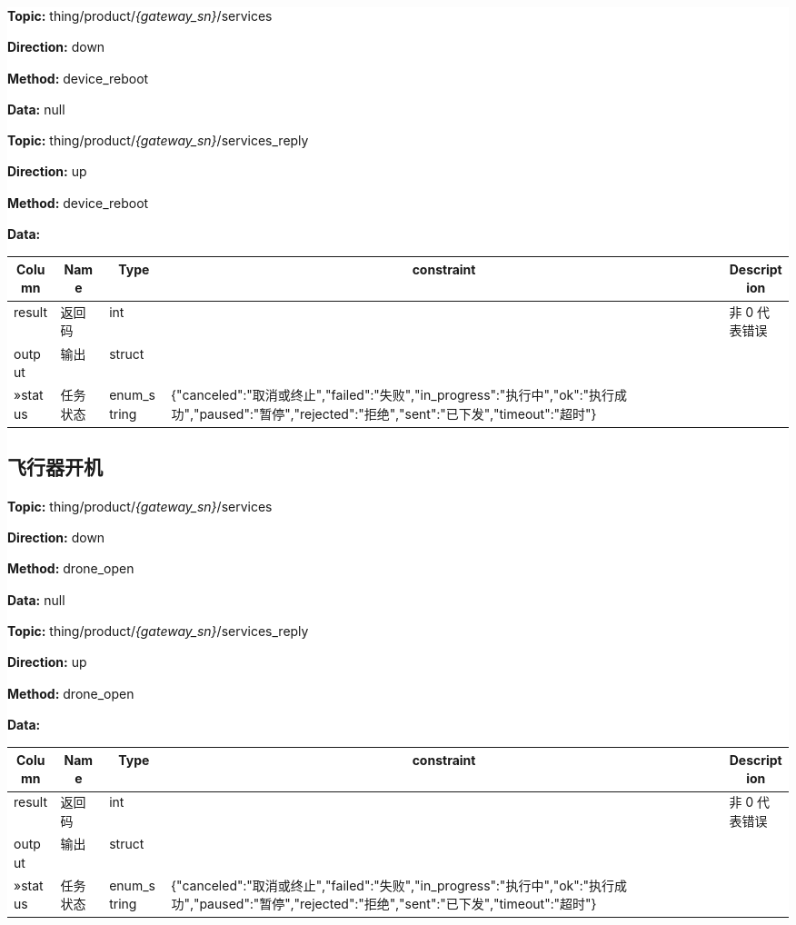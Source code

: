 

**Topic:** thing/product/*{gateway_sn}*/services

**Direction:** down

**Method:** device_reboot

**Data:** null 



**Topic:** thing/product/*{gateway_sn}*/services_reply

**Direction:** up

**Method:** device_reboot

**Data:**

|Column|Name|Type|constraint|Description|
|---|---|---|---|---|
|result|返回码|int|  |非 0 代表错误|
|output|输出|struct|  ||
|»status|任务状态|enum_string| {&#34;canceled&#34;:&#34;取消或终止&#34;,&#34;failed&#34;:&#34;失败&#34;,&#34;in_progress&#34;:&#34;执行中&#34;,&#34;ok&#34;:&#34;执行成功&#34;,&#34;paused&#34;:&#34;暂停&#34;,&#34;rejected&#34;:&#34;拒绝&#34;,&#34;sent&#34;:&#34;已下发&#34;,&#34;timeout&#34;:&#34;超时&#34;} ||


 


## 飞行器开机



**Topic:** thing/product/*{gateway_sn}*/services

**Direction:** down

**Method:** drone_open

**Data:** null 



**Topic:** thing/product/*{gateway_sn}*/services_reply

**Direction:** up

**Method:** drone_open

**Data:**

|Column|Name|Type|constraint|Description|
|---|---|---|---|---|
|result|返回码|int|  |非 0 代表错误|
|output|输出|struct|  ||
|»status|任务状态|enum_string| {&#34;canceled&#34;:&#34;取消或终止&#34;,&#34;failed&#34;:&#34;失败&#34;,&#34;in_progress&#34;:&#34;执行中&#34;,&#34;ok&#34;:&#34;执行成功&#34;,&#34;paused&#34;:&#34;暂停&#34;,&#34;rejected&#34;:&#34;拒绝&#34;,&#34;sent&#34;:&#34;已下发&#34;,&#34;timeout&#34;:&#34;超时&#34;} ||


 
